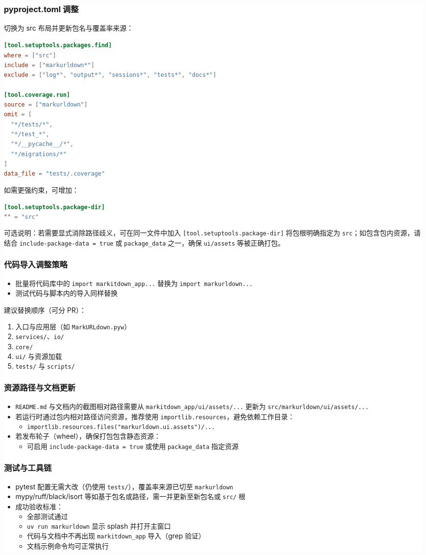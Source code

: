 ### pyproject.toml 调整
切换为 src 布局并更新包名与覆盖率来源：

```toml
[tool.setuptools.packages.find]
where = ["src"]
include = ["markurldown*"]
exclude = ["log*", "output*", "sessions*", "tests*", "docs*"]

[tool.coverage.run]
source = ["markurldown"]
omit = [
  "*/tests/*",
  "*/test_*",
  "*/__pycache__/*",
  "*/migrations/*"
]
data_file = "tests/.coverage"
```

如需更强约束，可增加：

```toml
[tool.setuptools.package-dir]
"" = "src"
```

可选说明：若需要显式消除路径歧义，可在同一文件中加入 `[tool.setuptools.package-dir]` 将包根明确指定为 `src`；如包含包内资源，请结合 `include-package-data = true` 或 `package_data` 之一，确保 `ui/assets` 等被正确打包。

### 代码导入调整策略
- 批量将代码库中的 `import markitdown_app...` 替换为 `import markurldown...`
- 测试代码与脚本内的导入同样替换

建议替换顺序（可分 PR）：
1. 入口与应用层（如 `MarkURLdown.pyw`）
2. `services/`、`io/`
3. `core/`
4. `ui/` 与资源加载
5. `tests/` 与 `scripts/`

### 资源路径与文档更新
- `README.md` 与文档内的截图相对路径需要从 `markitdown_app/ui/assets/...` 更新为 `src/markurldown/ui/assets/...`
- 若运行时通过包内相对路径访问资源，推荐使用 `importlib.resources`，避免依赖工作目录：
  - `importlib.resources.files("markurldown.ui.assets")/...`
- 若发布轮子（wheel），确保打包包含静态资源：
  - 可启用 `include-package-data = true` 或使用 `package_data` 指定资源

### 测试与工具链
- pytest 配置无需大改（仍使用 `tests/`），覆盖率来源已切至 `markurldown`
- mypy/ruff/black/isort 等如基于包名或路径，需一并更新至新包名或 `src/` 根
 - 成功验收标准：
   - 全部测试通过
   - `uv run markurldown` 显示 splash 并打开主窗口
   - 代码与文档中不再出现 `markitdown_app` 导入（grep 验证）
   - 文档示例命令均可正常执行
